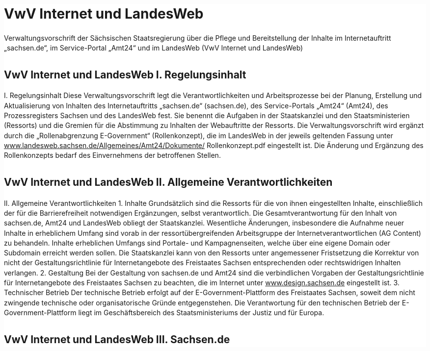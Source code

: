 # VwV Internet und LandesWeb

Verwaltungsvorschrift der Sächsischen Staatsregierung über die Pflege und Bereitstellung der Inhalte im Internetauftritt „sachsen.de“, im Service-Portal „Amt24“ und im LandesWeb (VwV Internet und LandesWeb)

## VwV Internet und LandesWeb I. Regelungsinhalt

I. Regelungsinhalt Diese Verwaltungsvorschrift legt die Verantwortlichkeiten und Arbeitsprozesse bei der Planung, Erstellung und Aktualisierung von Inhalten des Internetauftritts „sachsen.de“ (sachsen.de), des Service-Portals „Amt24“ (Amt24), des Prozessregisters Sachsen und des LandesWeb fest. Sie benennt die Aufgaben in der Staatskanzlei und den Staatsministerien (Ressorts) und die Gremien für die Abstimmung zu Inhalten der Webauftritte der Ressorts. Die Verwaltungsvorschrift wird ergänzt durch die „Rollenabgrenzung E-Government“ (Rollenkonzept), die im LandesWeb in der jeweils geltenden Fassung unter www.landesweb.sachsen.de/Allgemeines/Amt24/Dokumente/ Rollenkonzept.pdf eingestellt ist. Die Änderung und Ergänzung des Rollenkonzepts bedarf des Einvernehmens der betroffenen Stellen.


## VwV Internet und LandesWeb II. Allgemeine Verantwortlichkeiten

II. Allgemeine Verantwortlichkeiten 1. Inhalte Grundsätzlich sind die Ressorts für die von ihnen eingestellten Inhalte, einschließlich der für die Barrierefreiheit notwendigen Ergänzungen, selbst verantwortlich. Die Gesamtverantwortung für den Inhalt von sachsen.de, Amt24 und LandesWeb obliegt der Staatskanzlei. Wesentliche Änderungen, insbesondere die Aufnahme neuer Inhalte in erheblichem Umfang sind vorab in der ressortübergreifenden Arbeitsgruppe der Internetverantwortlichen (AG Content) zu behandeln. Inhalte erheblichen Umfangs sind Portale- und Kampagnenseiten, welche über eine eigene Domain oder Subdomain erreicht werden sollen. Die Staatskanzlei kann von den Ressorts unter angemessener Fristsetzung die Korrektur von nicht der Gestaltungsrichtlinie für Internetangebote des Freistaates Sachsen entsprechenden oder rechtswidrigen Inhalten verlangen. 2. Gestaltung Bei der Gestaltung von sachsen.de und Amt24 sind die verbindlichen Vorgaben der Gestaltungsrichtlinie für Internetangebote des Freistaates Sachsen zu beachten, die im Internet unter www.design.sachsen.de eingestellt ist. 3. Technischer Betrieb Der technische Betrieb erfolgt auf der E-Government-Plattform des Freistaates Sachsen, soweit dem nicht zwingende technische oder organisatorische Gründe entgegenstehen. Die Verantwortung für den technischen Betrieb der E-Government-Plattform liegt im Geschäftsbereich des Staatsministeriums der Justiz und für Europa. 
## VwV Internet und LandesWeb III. Sachsen.de
